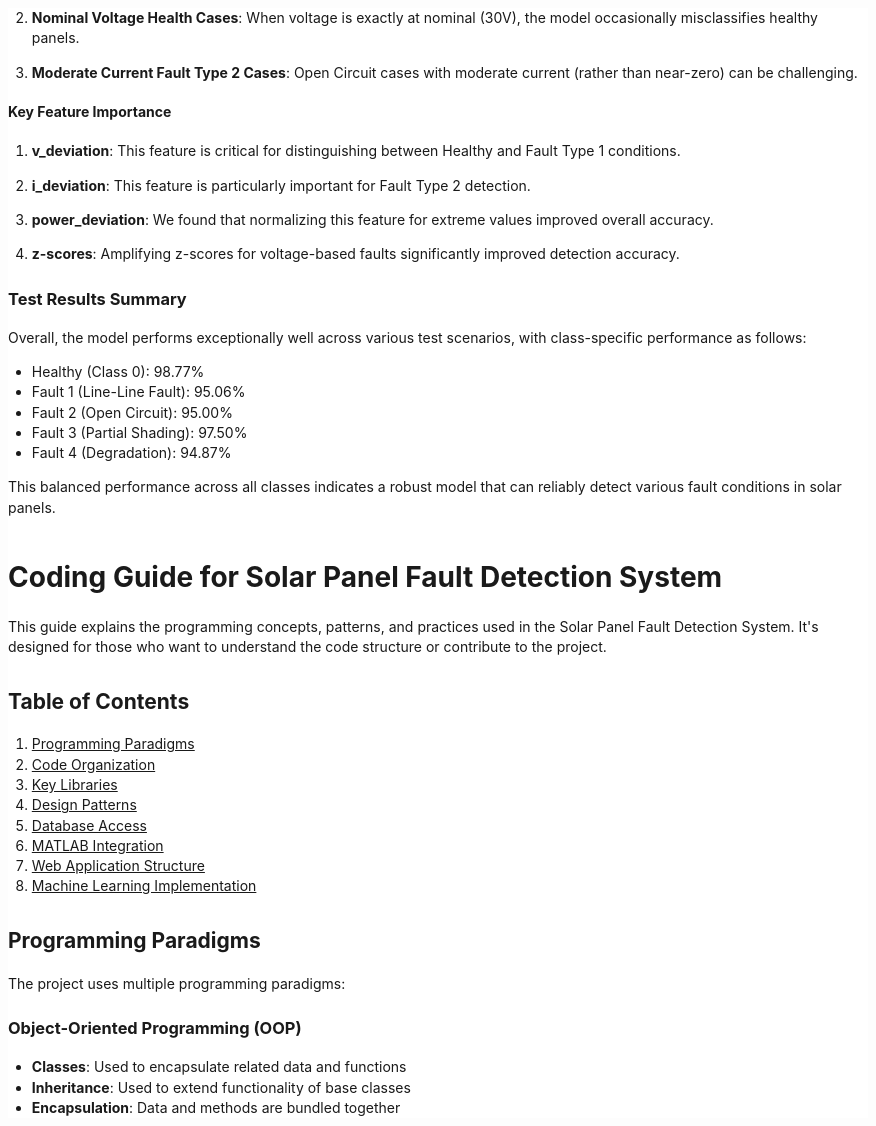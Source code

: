 2. **Nominal Voltage Health Cases**: When voltage is exactly at nominal (30V), the model occasionally misclassifies healthy panels.

3. **Moderate Current Fault Type 2 Cases**: Open Circuit cases with moderate current (rather than near-zero) can be challenging.

#### Key Feature Importance
1. **v_deviation**: This feature is critical for distinguishing between Healthy and Fault Type 1 conditions.

2. **i_deviation**: This feature is particularly important for Fault Type 2 detection.

3. **power_deviation**: We found that normalizing this feature for extreme values improved overall accuracy.

4. **z-scores**: Amplifying z-scores for voltage-based faults significantly improved detection accuracy.

### Test Results Summary

Overall, the model performs exceptionally well across various test scenarios, with class-specific performance as follows:
- Healthy (Class 0): 98.77%
- Fault 1 (Line-Line Fault): 95.06%
- Fault 2 (Open Circuit): 95.00%
- Fault 3 (Partial Shading): 97.50%
- Fault 4 (Degradation): 94.87%

This balanced performance across all classes indicates a robust model that can reliably detect various fault conditions in solar panels.

# Coding Guide for Solar Panel Fault Detection System

This guide explains the programming concepts, patterns, and practices used in the Solar Panel Fault Detection System. It's designed for those who want to understand the code structure or contribute to the project.

## Table of Contents
1. [Programming Paradigms](#programming-paradigms)
2. [Code Organization](#code-organization)
3. [Key Libraries](#key-libraries)
4. [Design Patterns](#design-patterns)
5. [Database Access](#database-access)
6. [MATLAB Integration](#matlab-integration)
7. [Web Application Structure](#web-application-structure)
8. [Machine Learning Implementation](#machine-learning-implementation)

## Programming Paradigms

The project uses multiple programming paradigms:

### Object-Oriented Programming (OOP)
- **Classes**: Used to encapsulate related data and functions
- **Inheritance**: Used to extend functionality of base classes
- **Encapsulation**: Data and methods are bundled together

